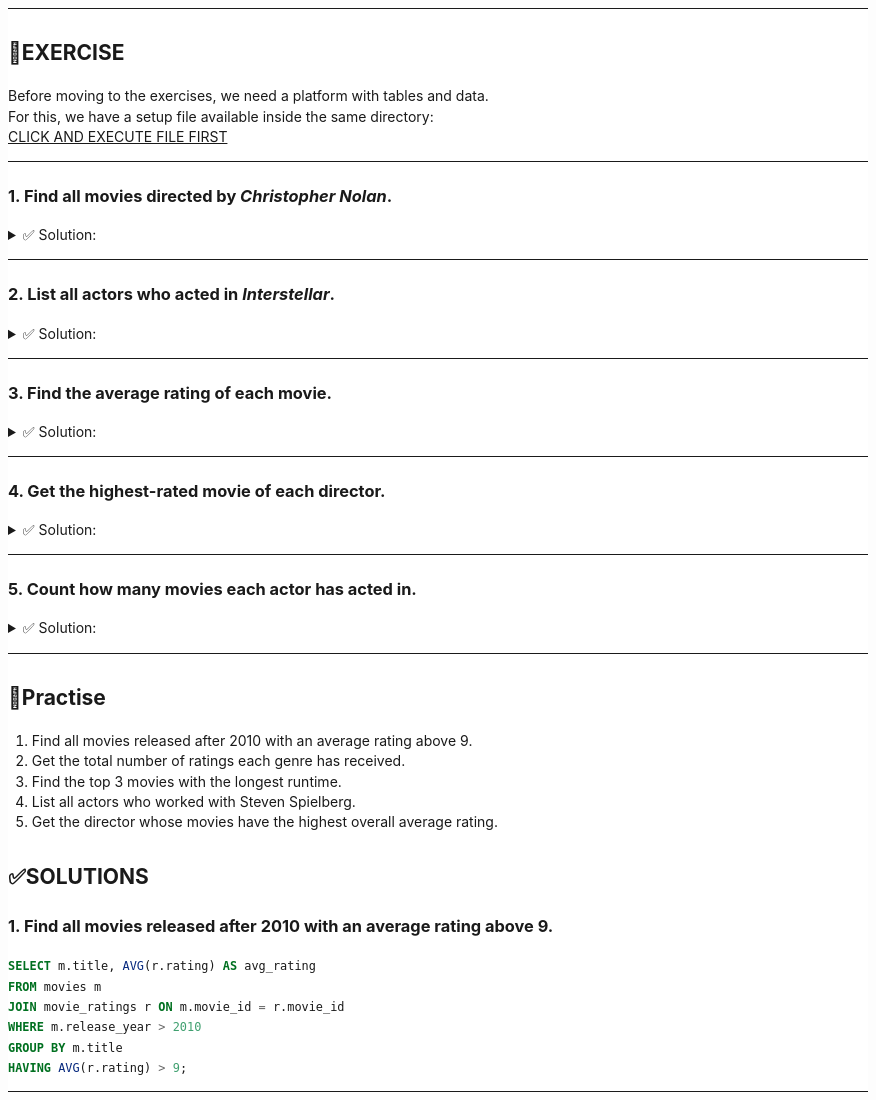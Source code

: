 
---
## 💪EXERCISE
Before moving to the exercises, we need a platform with tables and data.  
For this, we have a setup file available inside the same directory:  
[CLICK AND EXECUTE FILE FIRST](https://github.com/code4coin/001-SQL-Structured-Query-Language-/blob/main/001%20SQL%20FOR%20DATA%20ENGINEERS/002%20SAMPLE%20DATA/001%20MOVIE%20DATA.md)

---

### 1. Find all movies directed by *Christopher Nolan*.  
<details><summary>✅ Solution:</summary></details>

---

### 2. List all actors who acted in *Interstellar*.  
<details><summary>✅ Solution:</summary></details>

---

### 3. Find the **average rating** of each movie.  
<details><summary>✅ Solution:</summary></details>

---

### 4. Get the **highest-rated movie** of each director.  
<details><summary>✅ Solution:</summary></details>

---

### 5. Count how many movies each actor has acted in.  
<details><summary>✅ Solution:</summary></details>

---
## 🧠Practise
1. Find all movies released after 2010 with an average rating above 9.  
2. Get the total number of ratings each genre has received.  
3. Find the top 3 movies with the longest runtime.  
4. List all actors who worked with Steven Spielberg.  
5. Get the director whose movies have the highest overall average rating.  

## ✅SOLUTIONS

### 1. Find all movies released after 2010 with an average rating above 9.  
```sql
SELECT m.title, AVG(r.rating) AS avg_rating
FROM movies m
JOIN movie_ratings r ON m.movie_id = r.movie_id
WHERE m.release_year > 2010
GROUP BY m.title
HAVING AVG(r.rating) > 9;
```

---